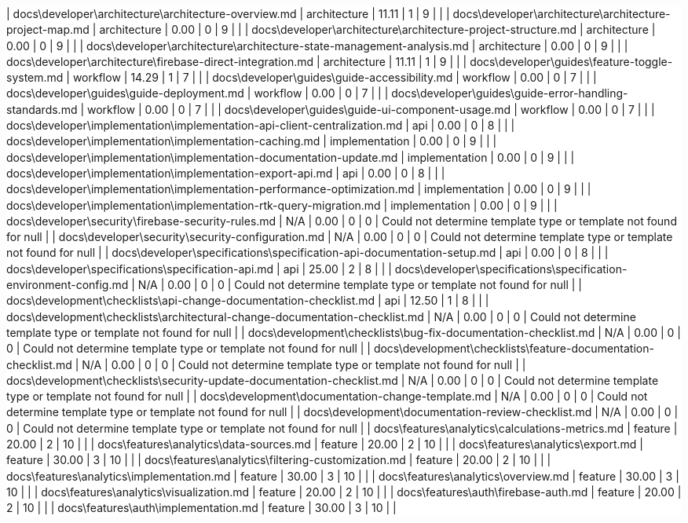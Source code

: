 | docs\developer\architecture\architecture-overview.md | architecture | 11.11 | 1 | 9 |  |
| docs\developer\architecture\architecture-project-map.md | architecture | 0.00 | 0 | 9 |  |
| docs\developer\architecture\architecture-project-structure.md | architecture | 0.00 | 0 | 9 |  |
| docs\developer\architecture\architecture-state-management-analysis.md | architecture | 0.00 | 0 | 9 |  |
| docs\developer\architecture\firebase-direct-integration.md | architecture | 11.11 | 1 | 9 |  |
| docs\developer\guides\feature-toggle-system.md | workflow | 14.29 | 1 | 7 |  |
| docs\developer\guides\guide-accessibility.md | workflow | 0.00 | 0 | 7 |  |
| docs\developer\guides\guide-deployment.md | workflow | 0.00 | 0 | 7 |  |
| docs\developer\guides\guide-error-handling-standards.md | workflow | 0.00 | 0 | 7 |  |
| docs\developer\guides\guide-ui-component-usage.md | workflow | 0.00 | 0 | 7 |  |
| docs\developer\implementation\implementation-api-client-centralization.md | api | 0.00 | 0 | 8 |  |
| docs\developer\implementation\implementation-caching.md | implementation | 0.00 | 0 | 9 |  |
| docs\developer\implementation\implementation-documentation-update.md | implementation | 0.00 | 0 | 9 |  |
| docs\developer\implementation\implementation-export-api.md | api | 0.00 | 0 | 8 |  |
| docs\developer\implementation\implementation-performance-optimization.md | implementation | 0.00 | 0 | 9 |  |
| docs\developer\implementation\implementation-rtk-query-migration.md | implementation | 0.00 | 0 | 9 |  |
| docs\developer\security\firebase-security-rules.md | N/A | 0.00 | 0 | 0 | Could not determine template type or template not found for null |
| docs\developer\security\security-configuration.md | N/A | 0.00 | 0 | 0 | Could not determine template type or template not found for null |
| docs\developer\specifications\specification-api-documentation-setup.md | api | 0.00 | 0 | 8 |  |
| docs\developer\specifications\specification-api.md | api | 25.00 | 2 | 8 |  |
| docs\developer\specifications\specification-environment-config.md | N/A | 0.00 | 0 | 0 | Could not determine template type or template not found for null |
| docs\development\checklists\api-change-documentation-checklist.md | api | 12.50 | 1 | 8 |  |
| docs\development\checklists\architectural-change-documentation-checklist.md | N/A | 0.00 | 0 | 0 | Could not determine template type or template not found for null |
| docs\development\checklists\bug-fix-documentation-checklist.md | N/A | 0.00 | 0 | 0 | Could not determine template type or template not found for null |
| docs\development\checklists\feature-documentation-checklist.md | N/A | 0.00 | 0 | 0 | Could not determine template type or template not found for null |
| docs\development\checklists\security-update-documentation-checklist.md | N/A | 0.00 | 0 | 0 | Could not determine template type or template not found for null |
| docs\development\documentation-change-template.md | N/A | 0.00 | 0 | 0 | Could not determine template type or template not found for null |
| docs\development\documentation-review-checklist.md | N/A | 0.00 | 0 | 0 | Could not determine template type or template not found for null |
| docs\features\analytics\calculations-metrics.md | feature | 20.00 | 2 | 10 |  |
| docs\features\analytics\data-sources.md | feature | 20.00 | 2 | 10 |  |
| docs\features\analytics\export.md | feature | 30.00 | 3 | 10 |  |
| docs\features\analytics\filtering-customization.md | feature | 20.00 | 2 | 10 |  |
| docs\features\analytics\implementation.md | feature | 30.00 | 3 | 10 |  |
| docs\features\analytics\overview.md | feature | 30.00 | 3 | 10 |  |
| docs\features\analytics\visualization.md | feature | 20.00 | 2 | 10 |  |
| docs\features\auth\firebase-auth.md | feature | 20.00 | 2 | 10 |  |
| docs\features\auth\implementation.md | feature | 30.00 | 3 | 10 |  |